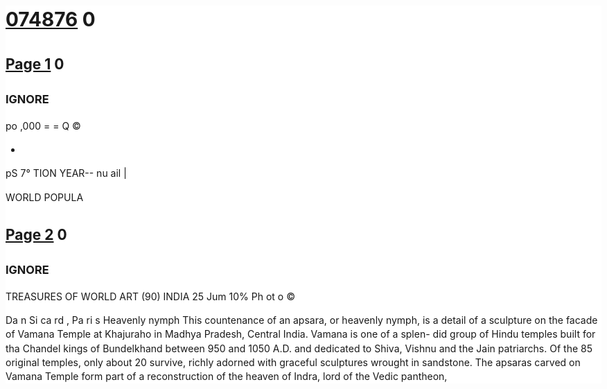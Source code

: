 # [074876](074876engo.pdf) 0

## [Page 1](074876engo.pdf#page=1) 0

### IGNORE

po ,000 
= = Q © 
 
 
 
 
  
  
    
- 
pS 
7° 
TION YEAR-- 
nu ail 
| 
 
 
WORLD POPULA

## [Page 2](074876engo.pdf#page=2) 0

### IGNORE

  
TREASURES 
OF 
WORLD ART 
(90) INDIA 
25 Jum 10% 
Ph
ot
o 
©
 
Da
n 
Si
ca
rd
, 
Pa
ri
s 
Heavenly nymph 
This countenance of an apsara, or heavenly nymph, is a detail of a sculpture on the facade 
of Vamana Temple at Khajuraho in Madhya Pradesh, Central India. Vamana is one of a splen- 
did group of Hindu temples built for tha Chandel kings of Bundelkhand between 
950 and 1050 A.D. and dedicated to Shiva, Vishnu and the Jain patriarchs. Of the 85 original 
temples, only about 20 survive, richly adorned with graceful sculptures wrought in sandstone. 
The apsaras carved on Vamana Temple form part of a reconstruction of the heaven of Indra, 
lord of the Vedic pantheon,
